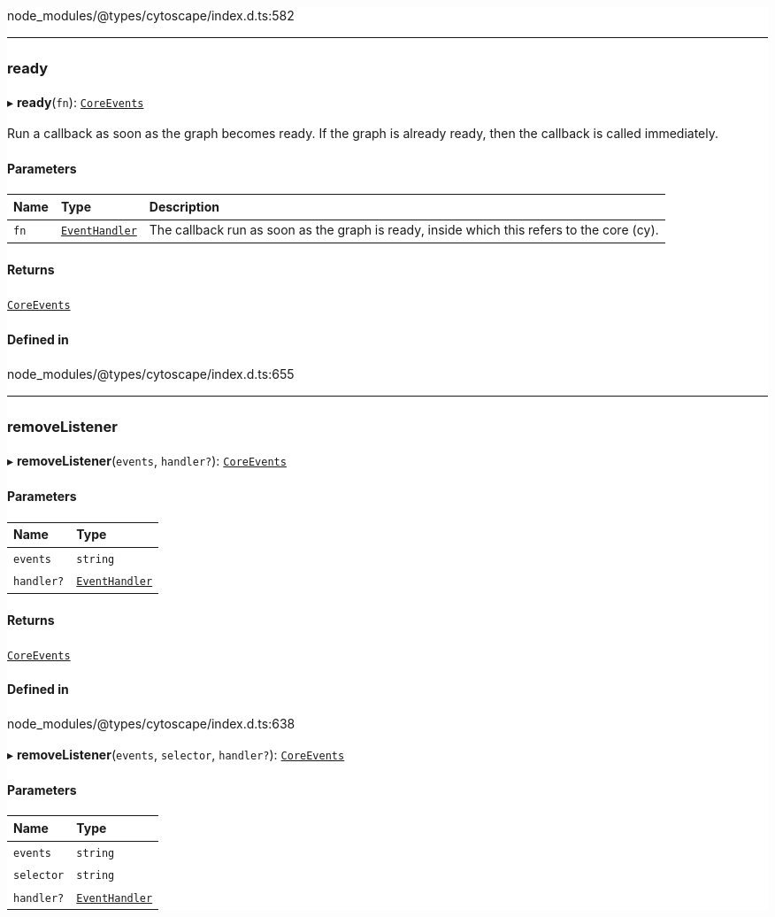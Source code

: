 node_modules/@types/cytoscape/index.d.ts:582

___

### ready

▸ **ready**(`fn`): [`CoreEvents`](components_ClusterNodeContainer._internal_.CoreEvents.md)

Run a callback as soon as the graph becomes ready. If the graph is already ready, then the callback is called immediately.

#### Parameters

| Name | Type | Description |
| :------ | :------ | :------ |
| `fn` | [`EventHandler`](../modules/components_ClusterNodeContainer._internal_.md#eventhandler) | The callback run as soon as the graph is ready, inside which this refers to the core (cy). |

#### Returns

[`CoreEvents`](components_ClusterNodeContainer._internal_.CoreEvents.md)

#### Defined in

node_modules/@types/cytoscape/index.d.ts:655

___

### removeListener

▸ **removeListener**(`events`, `handler?`): [`CoreEvents`](components_ClusterNodeContainer._internal_.CoreEvents.md)

#### Parameters

| Name | Type |
| :------ | :------ |
| `events` | `string` |
| `handler?` | [`EventHandler`](../modules/components_ClusterNodeContainer._internal_.md#eventhandler) |

#### Returns

[`CoreEvents`](components_ClusterNodeContainer._internal_.CoreEvents.md)

#### Defined in

node_modules/@types/cytoscape/index.d.ts:638

▸ **removeListener**(`events`, `selector`, `handler?`): [`CoreEvents`](components_ClusterNodeContainer._internal_.CoreEvents.md)

#### Parameters

| Name | Type |
| :------ | :------ |
| `events` | `string` |
| `selector` | `string` |
| `handler?` | [`EventHandler`](../modules/components_ClusterNodeContainer._internal_.md#eventhandler) |
